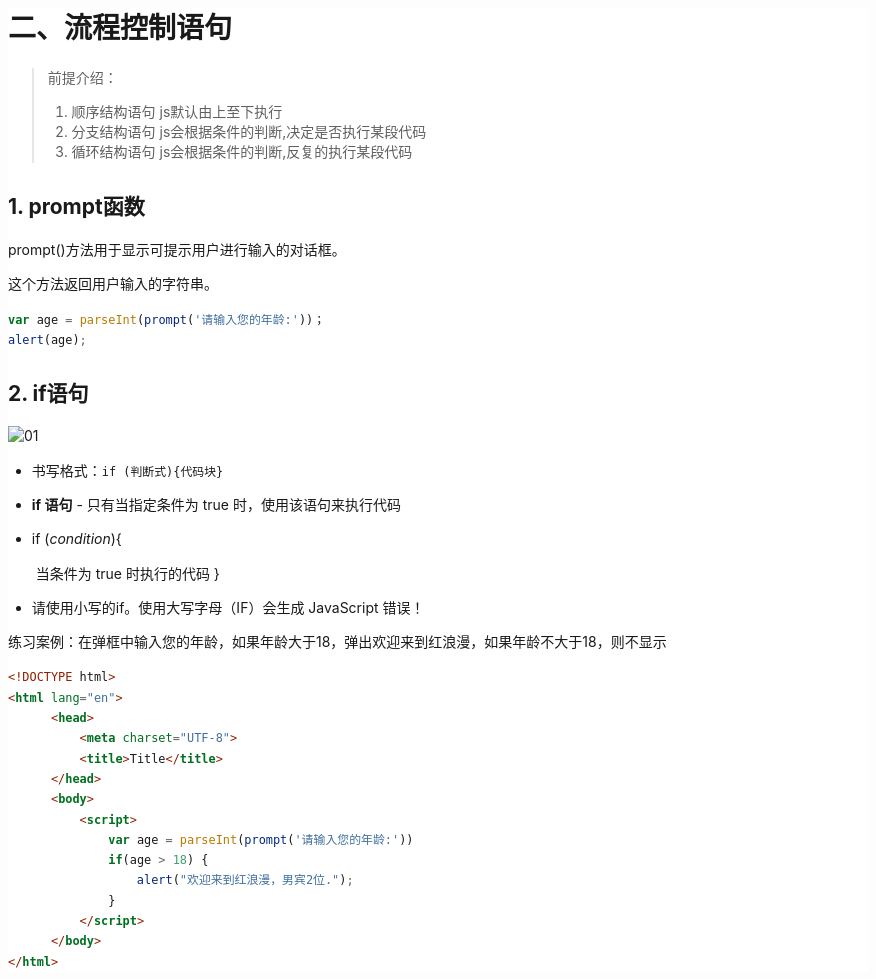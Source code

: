# 二、流程控制语句

> 前提介绍：
>
> 1. 顺序结构语句  js默认由上至下执行
> 2. 分支结构语句  js会根据条件的判断,决定是否执行某段代码
> 3. 循环结构语句  js会根据条件的判断,反复的执行某段代码

## 1. prompt函数

prompt()方法用于显示可提示用户进行输入的对话框。

这个方法返回用户输入的字符串。

```js
var age = parseInt(prompt('请输入您的年龄:'))；
alert(age);
```

## 2. if语句

![01](/images/js/02/01.png)

- 书写格式：`if (判断式){代码块}`

- **if 语句** - 只有当指定条件为 true 时，使用该语句来执行代码

- if (*condition*){

  ​	当条件为 true 时执行的代码
  }

- 请使用小写的if。使用大写字母（IF）会生成 JavaScript 错误！

练习案例：在弹框中输入您的年龄，如果年龄大于18，弹出欢迎来到红浪漫，如果年龄不大于18，则不显示

```html
<!DOCTYPE html>
<html lang="en">
      <head>
          <meta charset="UTF-8">
          <title>Title</title>
      </head>
      <body>
          <script>
              var age = parseInt(prompt('请输入您的年龄:'))
              if(age > 18) {
                  alert("欢迎来到红浪漫，男宾2位.");
              }
          </script>
      </body>
</html>
```
